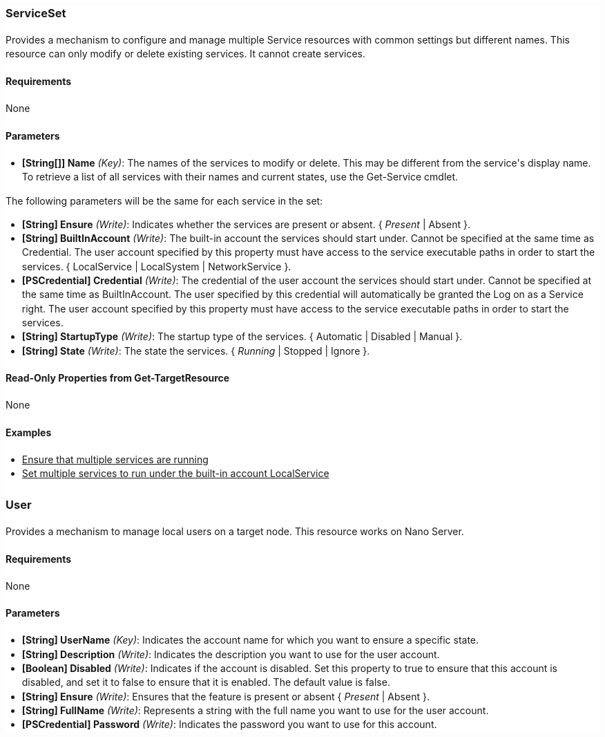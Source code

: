 ### ServiceSet

Provides a mechanism to configure and manage multiple Service resources with common settings but different names.
This resource can only modify or delete existing services. It cannot create services.

#### Requirements

None

#### Parameters

* **[String[]] Name** _(Key)_: The names of the services to modify or delete. This may be different from the service's display name. To retrieve a list of all services with their names and current states, use the Get-Service cmdlet.

The following parameters will be the same for each service in the set:

* **[String] Ensure** _(Write)_: Indicates whether the services are present or absent. { *Present* | Absent }.
* **[String] BuiltInAccount** _(Write)_: The built-in account the services should start under. Cannot be specified at the same time as Credential. The user account specified by this property must have access to the service executable paths in order to start the services. { LocalService | LocalSystem | NetworkService }.
* **[PSCredential] Credential** _(Write)_: The credential of the user account the services should start under. Cannot be specified at the same time as BuiltInAccount. The user specified by this credential will automatically be granted the Log on as a Service right. The user account specified by this property must have access to the service executable paths in order to start the services.
* **[String] StartupType** _(Write)_: The startup type of the services. { Automatic | Disabled | Manual }.
* **[String] State** _(Write)_: The state the services. { *Running* | Stopped | Ignore }.

#### Read-Only Properties from Get-TargetResource

None

#### Examples

* [Ensure that multiple services are running](https://github.com/PowerShell/PSDscResources/blob/master/Examples/Sample_ServiceSet_StartServices.ps1)
* [Set multiple services to run under the built-in account LocalService](https://github.com/PowerShell/PSDscResources/blob/master/Examples/Sample_ServiceSet_BuiltInAccount.ps1)

### User

Provides a mechanism to manage local users on a target node.
This resource works on Nano Server.

#### Requirements

None

#### Parameters

* **[String] UserName** _(Key)_: Indicates the account name for which you want to ensure a specific state.
* **[String] Description** _(Write)_: Indicates the description you want to use for the user account.
* **[Boolean] Disabled** _(Write)_: Indicates if the account is disabled. Set this property to true to ensure that this account is disabled, and set it to false to ensure that it is enabled. The default value is false.
* **[String] Ensure** _(Write)_: Ensures that the feature is present or absent { *Present* | Absent }.
* **[String] FullName** _(Write)_: Represents a string with the full name you want to use for the user account.
* **[PSCredential] Password** _(Write)_: Indicates the password you want to use for this account.